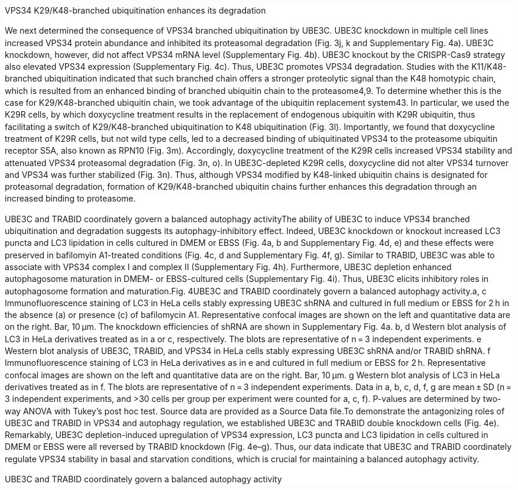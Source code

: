 VPS34 K29/K48-branched ubiquitination enhances its degradation

We next determined the consequence of VPS34 branched ubiquitination by UBE3C. UBE3C knockdown in multiple cell lines increased VPS34 protein abundance and inhibited its proteasomal degradation (Fig. 3j, k and Supplementary Fig. 4a). UBE3C knockdown, however, did not affect VPS34 mRNA level (Supplementary Fig. 4b). UBE3C knockout by the CRISPR-Cas9 strategy also elevated VPS34 expression (Supplementary Fig. 4c). Thus, UBE3C promotes VPS34 degradation. Studies with the K11/K48-branched ubiquitination indicated that such branched chain offers a stronger proteolytic signal than the K48 homotypic chain, which is resulted from an enhanced binding of branched ubiquitin chain to the proteasome4,9. To determine whether this is the case for K29/K48-branched ubiquitin chain, we took advantage of the ubiquitin replacement system43. In particular, we used the K29R cells, by which doxycycline treatment results in the replacement of endogenous ubiquitin with K29R ubiquitin, thus facilitating a switch of K29/K48-branched ubiquitination to K48 ubiquitination (Fig. 3l). Importantly, we found that doxycycline treatment of K29R cells, but not wild type cells, led to a decreased binding of ubiquitinated VPS34 to the proteasome ubiquitin receptor S5A, also known as RPN10 (Fig. 3m). Accordingly, doxycycline treatment of the K29R cells increased VPS34 stability and attenuated VPS34 proteasomal degradation (Fig. 3n, o). In UBE3C-depleted K29R cells, doxycycline did not alter VPS34 turnover and VPS34 was further stabilized (Fig. 3n). Thus, although VPS34 modified by K48-linked ubiquitin chains is designated for proteasomal degradation, formation of K29/K48-branched ubiquitin chains further enhances this degradation through an increased binding to proteasome.

UBE3C and TRABID coordinately govern a balanced autophagy activityThe ability of UBE3C to induce VPS34 branched ubiquitination and degradation suggests its autophagy-inhibitory effect. Indeed, UBE3C knockdown or knockout increased LC3 puncta and LC3 lipidation in cells cultured in DMEM or EBSS (Fig. 4a, b and Supplementary Fig. 4d, e) and these effects were preserved in bafilomyin A1-treated conditions (Fig. 4c, d and Supplementary Fig. 4f, g). Similar to TRABID, UBE3C was able to associate with VPS34 complex I and complex II (Supplementary Fig. 4h). Furthermore, UBE3C depletion enhanced autophagosome maturation in DMEM- or EBSS-cultured cells (Supplementary Fig. 4i). Thus, UBE3C elicits inhibitory roles in autophagosome formation and maturation.Fig. 4UBE3C and TRABID coordinately govern a balanced autophagy activity.a, c Immunofluorescence staining of LC3 in HeLa cells stably expressing UBE3C shRNA and cultured in full medium or EBSS for 2 h in the absence (a) or presence (c) of bafilomycin A1. Representative confocal images are shown on the left and quantitative data are on the right. Bar, 10 μm. The knockdown efficiencies of shRNA are shown in Supplementary Fig. 4a. b, d Western blot analysis of LC3 in HeLa derivatives treated as in a or c, respectively. The blots are representative of n = 3 independent experiments. e Western blot analysis of UBE3C, TRABID, and VPS34 in HeLa cells stably expressing UBE3C shRNA and/or TRABID shRNA. f Immunofluorescence staining of LC3 in HeLa derivatives as in e and cultured in full medium or EBSS for 2 h. Representative confocal images are shown on the left and quantitative data are on the right. Bar, 10 μm. g Western blot analysis of LC3 in HeLa derivatives treated as in f. The blots are representative of n = 3 independent experiments. Data in a, b, c, d, f, g are mean ± SD (n = 3 independent experiments, and >30 cells per group per experiment were counted for a, c, f). P-values are determined by two-way ANOVA with Tukey’s post hoc test. Source data are provided as a Source Data file.To demonstrate the antagonizing roles of UBE3C and TRABID in VPS34 and autophagy regulation, we established UBE3C and TRABID double knockdown cells (Fig. 4e). Remarkably, UBE3C depletion-induced upregulation of VPS34 expression, LC3 puncta and LC3 lipidation in cells cultured in DMEM or EBSS were all reversed by TRABID knockdown (Fig. 4e–g). Thus, our data indicate that UBE3C and TRABID coordinately regulate VPS34 stability in basal and starvation conditions, which is crucial for maintaining a balanced autophagy activity.

UBE3C and TRABID coordinately govern a balanced autophagy activity
